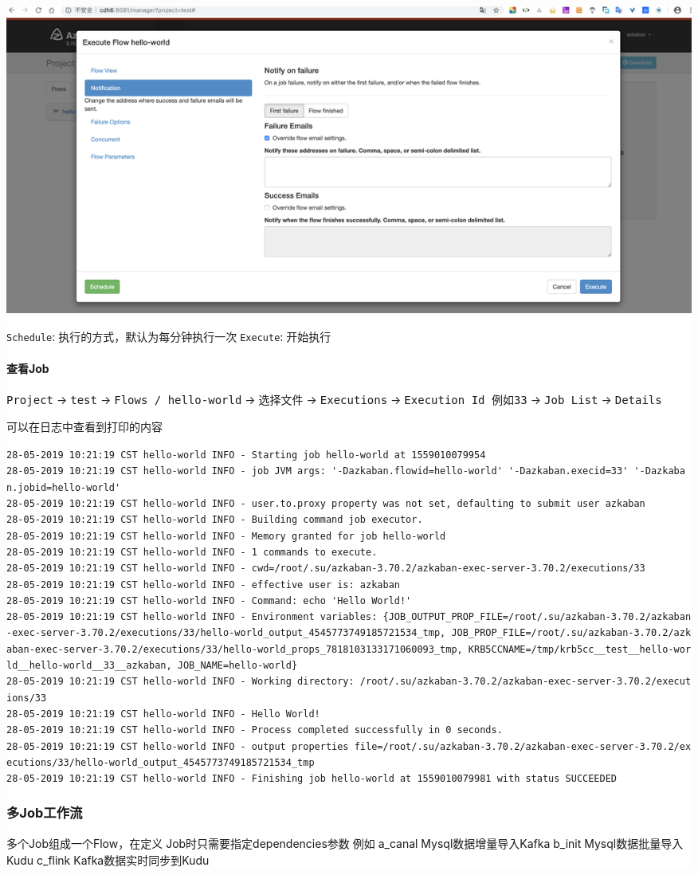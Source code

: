 ![execute-flow-hello-world](image/azkaban-execute-flow-hello-world.png)

`Schedule`: 执行的方式，默认为每分钟执行一次
`Execute`: 开始执行

#### 查看Job
<kbd>Project</kbd> -> <kbd>test</kbd> -> <kbd>Flows / hello-world</kbd>
 -> <kbd>选择文件</kbd> -> <kbd>Executions</kbd>  -> <kbd>Execution Id 例如33</kbd>
 -> <kbd>Job List</kbd> -> <kbd>Details</kbd>
 
可以在日志中查看到打印的内容
```log
28-05-2019 10:21:19 CST hello-world INFO - Starting job hello-world at 1559010079954
28-05-2019 10:21:19 CST hello-world INFO - job JVM args: '-Dazkaban.flowid=hello-world' '-Dazkaban.execid=33' '-Dazkaban.jobid=hello-world'
28-05-2019 10:21:19 CST hello-world INFO - user.to.proxy property was not set, defaulting to submit user azkaban
28-05-2019 10:21:19 CST hello-world INFO - Building command job executor. 
28-05-2019 10:21:19 CST hello-world INFO - Memory granted for job hello-world
28-05-2019 10:21:19 CST hello-world INFO - 1 commands to execute.
28-05-2019 10:21:19 CST hello-world INFO - cwd=/root/.su/azkaban-3.70.2/azkaban-exec-server-3.70.2/executions/33
28-05-2019 10:21:19 CST hello-world INFO - effective user is: azkaban
28-05-2019 10:21:19 CST hello-world INFO - Command: echo 'Hello World!'
28-05-2019 10:21:19 CST hello-world INFO - Environment variables: {JOB_OUTPUT_PROP_FILE=/root/.su/azkaban-3.70.2/azkaban-exec-server-3.70.2/executions/33/hello-world_output_4545773749185721534_tmp, JOB_PROP_FILE=/root/.su/azkaban-3.70.2/azkaban-exec-server-3.70.2/executions/33/hello-world_props_7818103133171060093_tmp, KRB5CCNAME=/tmp/krb5cc__test__hello-world__hello-world__33__azkaban, JOB_NAME=hello-world}
28-05-2019 10:21:19 CST hello-world INFO - Working directory: /root/.su/azkaban-3.70.2/azkaban-exec-server-3.70.2/executions/33
28-05-2019 10:21:19 CST hello-world INFO - Hello World!
28-05-2019 10:21:19 CST hello-world INFO - Process completed successfully in 0 seconds.
28-05-2019 10:21:19 CST hello-world INFO - output properties file=/root/.su/azkaban-3.70.2/azkaban-exec-server-3.70.2/executions/33/hello-world_output_4545773749185721534_tmp
28-05-2019 10:21:19 CST hello-world INFO - Finishing job hello-world at 1559010079981 with status SUCCEEDED
```
### 多Job工作流
多个Job组成一个Flow，在定义 Job时只需要指定dependencies参数
例如
a_canal     Mysql数据增量导入Kafka
b_init      Mysql数据批量导入Kudu
c_flink     Kafka数据实时同步到Kudu
